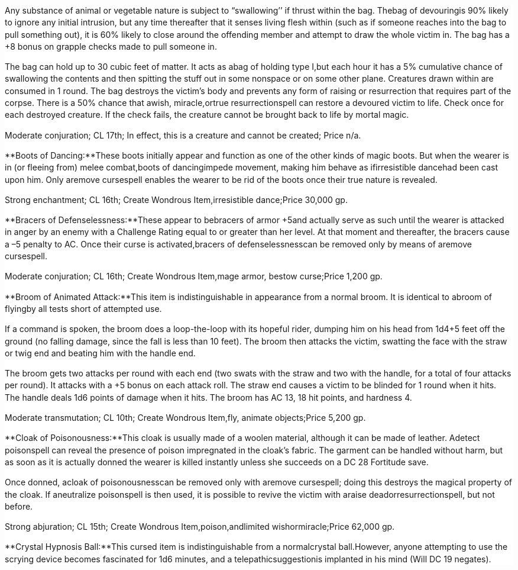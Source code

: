 Any substance of animal or vegetable nature is subject to “swallowing’’ if thrust within the bag. Thebag of devouringis 90% likely to ignore any initial intrusion, but any time thereafter that it senses living flesh within (such as if someone reaches into the bag to pull something out), it is 60% likely to close around the offending member and attempt to draw the whole victim in. The bag has a +8 bonus on grapple checks made to pull someone in.

The bag can hold up to 30 cubic feet of matter. It acts as abag of holding type I,but each hour it has a 5% cumulative chance of swallowing the contents and then spitting the stuff out in some nonspace or on some other plane. Creatures drawn within are consumed in 1 round. The bag destroys the victim’s body and prevents any form of raising or resurrection that requires part of the corpse. There is a 50% chance that awish, miracle,ortrue resurrectionspell can restore a devoured victim to life. Check once for each destroyed creature. If the check fails, the creature cannot be brought back to life by mortal magic.

Moderate conjuration; CL 17th; In effect, this is a creature and cannot be created; Price n/a.

**Boots of Dancing:**These boots initially appear and function as one of the other kinds of magic boots. But when the wearer is in (or fleeing from) melee combat,boots of dancingimpede movement, making him behave as ifirresistible dancehad been cast upon him. Only aremove cursespell enables the wearer to be rid of the boots once their true nature is revealed.

Strong enchantment; CL 16th; Create Wondrous Item,irresistible dance;Price 30,000 gp.

**Bracers of Defenselessness:**These appear to bebracers of armor +5and actually serve as such until the wearer is attacked in anger by an enemy with a Challenge Rating equal to or greater than her level. At that moment and thereafter, the bracers cause a –5 penalty to AC. Once their curse is activated,bracers of defenselessnesscan be removed only by means of aremove cursespell.

Moderate conjuration; CL 16th; Create Wondrous Item,mage armor, bestow curse;Price 1,200 gp.

**Broom of Animated Attack:**This item is indistinguishable in appearance from a normal broom. It is identical to abroom of flyingby all tests short of attempted use.

If a command is spoken, the broom does a loop-the-loop with its hopeful rider, dumping him on his head from 1d4+5 feet off the ground (no falling damage, since the fall is less than 10 feet). The broom then attacks the victim, swatting the face with the straw or twig end and beating him with the handle end.

The broom gets two attacks per round with each end (two swats with the straw and two with the handle, for a total of four attacks per round). It attacks with a +5 bonus on each attack roll. The straw end causes a victim to be blinded for 1 round when it hits. The handle deals 1d6 points of damage when it hits. The broom has AC 13, 18 hit points, and hardness 4.

Moderate transmutation; CL 10th; Create Wondrous Item,fly, animate objects;Price 5,200 gp.

**Cloak of Poisonousness:**This cloak is usually made of a woolen material, although it can be made of leather. Adetect poisonspell can reveal the presence of poison impregnated in the cloak’s fabric. The garment can be handled without harm, but as soon as it is actually donned the wearer is killed instantly unless she succeeds on a DC 28 Fortitude save.

Once donned, acloak of poisonousnesscan be removed only with aremove cursespell; doing this destroys the magical property of the cloak. If aneutralize poisonspell is then used, it is possible to revive the victim with araise deadorresurrectionspell, but not before.

Strong abjuration; CL 15th; Create Wondrous Item,poison,andlimited wishormiracle;Price 62,000 gp.

**Crystal Hypnosis Ball:**This cursed item is indistinguishable from a normalcrystal ball.However, anyone attempting to use the scrying device becomes fascinated for 1d6 minutes, and a telepathicsuggestionis implanted in his mind (Will DC 19 negates).
